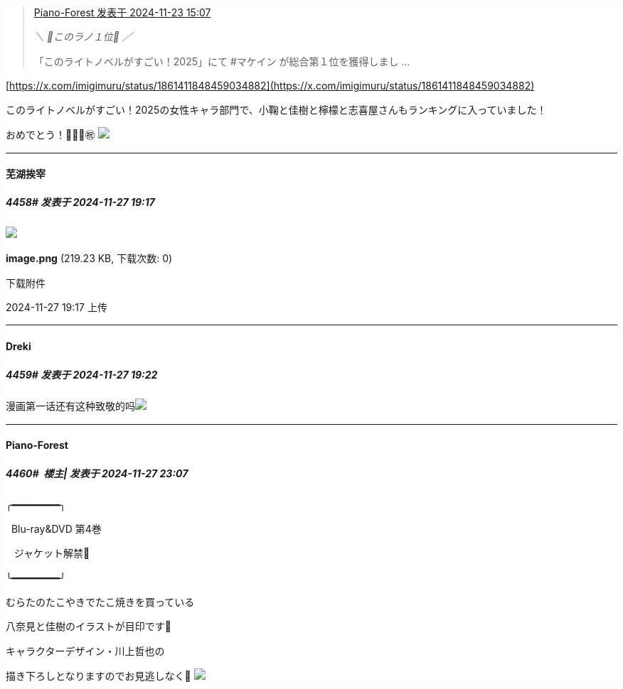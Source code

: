 <blockquote><a href="httphttps://bbs.saraba1st.com/2b/forum.php?mod=redirect&amp;goto=findpost&amp;pid=66759639&amp;ptid=2159922" target="_blank">Piano-Forest 发表于 2024-11-23 15:07</a>

*＼ 🌸このラノ１位🌸 ／*

「このライトノベルがすごい！2025」にて #マケイン が総合第１位を獲得しまし ...</blockquote>
[https://x.com/imigimuru/status/1861411848459034882](https://x.com/imigimuru/status/1861411848459034882)

このライトノベルがすごい！2025の女性キャラ部門で、小鞠と佳樹と檸檬と志喜屋さんもランキングに入っていました！

おめでとう！🎉💐👏㊗️
<img src="https://p.sda1.dev/20/d30a0dd99b534f052045cc448aba14f6/20241126_225130.jpg" referrerpolicy="no-referrer">


*****

####  芜湖挨宰  
##### 4458#       发表于 2024-11-27 19:17

<img src="https://img.saraba1st.com/forum/202411/27/191753e7sh42x1uu4h7qfz.png" referrerpolicy="no-referrer">

<strong>image.png</strong> (219.23 KB, 下载次数: 0)

下载附件

2024-11-27 19:17 上传


*****

####  Dreki  
##### 4459#       发表于 2024-11-27 19:22

漫画第一话还有这种致敬的吗<img src="https://static.saraba1st.com/image/smiley/carton2017/279.png" referrerpolicy="no-referrer">


*****

####  Piano-Forest  
##### 4460#         楼主| 发表于 2024-11-27 23:07

╭━━━━━━━━╮

  Blu-ray&amp;DVD 第4巻

   ジャケット解禁🎉

╰━━━━━━━━╯

むらたのたこやきでたこ焼きを買っている

八奈見と佳樹のイラストが目印です🐙

キャラクターデザイン・川上哲也の

描き下ろしとなりますのでお見逃しなく🍙
<img src="https://p.sda1.dev/20/5e4bae236cd4ccb061cec7ce3a680cef/20241127_230301.jpg" referrerpolicy="no-referrer">
